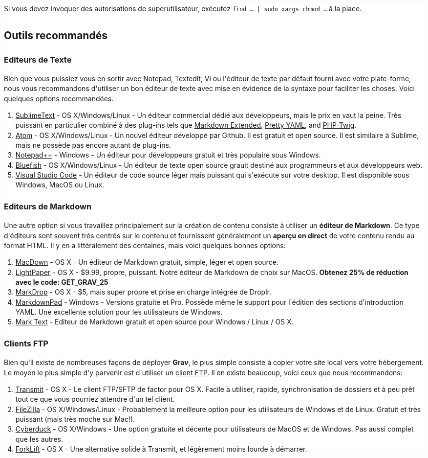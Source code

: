 Si vous devez invoquer des autorisations de superutilisateur, exécutez `find … | sudo xargs chmod …` à la place.

## Outils recommandés

### Editeurs de Texte

Bien que vous puissiez vous en sortir avec Notepad, Textedit, Vi ou l'éditeur de texte par défaut fourni avec votre plate-forme, nous vous recommandons d'utiliser un bon éditeur de texte avec mise en évidence de la syntaxe pour faciliter les choses. Voici quelques options recommandées.

1. [SublimeText](http://www.sublimetext.com/) - OS X/Windows/Linux - Un éditeur commercial dédié aux développeurs, mais le prix en vaut la peine. Très puissant en particulier combiné à des plug-ins tels que [Markdown Extended](https://sublime.wbond.net/packages/Markdown%20Extended), [Pretty YAML](https://sublime.wbond.net/packages/Pretty%20YAML), and [PHP-Twig](https://sublime.wbond.net/packages/PHP-Twig).
2. [Atom](http://atom.io) - OS X/Windows/Linux - Un nouvel éditeur développé par Github. Il est gratuit et open source. Il est similaire à Sublime, mais ne possède pas encore autant de plug-ins.
3. [Notepad++](http://notepad-plus-plus.org/) - Windows - Un éditeur pour développeurs gratuit et très populaire sous Windows.
4. [Bluefish](http://bluefish.openoffice.nl/index.html) - OS X/Windows/Linux - Un éditeur de texte open source grauit destiné aux programmeurs et aux développeurs web.
5. [Visual Studio Code](https://code.visualstudio.com/) - Un éditeur de code source léger mais puissant qui s'exécute sur votre desktop. Il est disponible sous Windows, MacOS ou Linux.

### Editeurs de Markdown

Une autre option si vous travaillez principalement sur la création de contenu consiste à utiliser un **éditeur de Markdown**. Ce type d'éditeurs sont souvent très centrés sur le contenu et fournissent généralement un **aperçu en direct** de votre contenu rendu au format HTML. Il y en a littéralement des centaines, mais voici quelques bonnes options:

1. [MacDown](http://macdown.uranusjr.com/) - OS X - Un éditeur de Markdown gratuit, simple, léger et open source.
2. [LightPaper](http://lightpaper.42squares.in/) - OS X - $9.99, propre, puissant. Notre éditeur de Markdown de choix sur MacOS. **Obtenez 25% de réduction avec le code: GET_GRAV_25**
3. [MarkDrop](http://culturezoo.com/markdrop/) - OS X - $5, mais super propre et prise en charge intégrée de Droplr.
4. [MarkdownPad](http://markdownpad.com/) - Windows - Versions gratuite et Pro. Possède même le support pour l'édition des sections d'introduction YAML. Une excellente solution pour les utilisateurs de Windows.
5. [Mark Text](https://marktext.github.io/website/) - Editeur de Markdown gratuit et open source pour Windows / Linux / OS X. 

### Clients FTP

Bien qu'il existe de nombreuses façons de déployer **Grav**, le plus simple consiste à copier votre site local vers votre hébergement. Le moyen le plus simple d'y parvenir est d'utiliser un [client FTP](http://en.wikipedia.org/wiki/File_Transfer_Protocol). Il en existe beaucoup, voici ceux que nous recommandons:

1. [Transmit](http://panic.com/transmit/) - OS X - Le client FTP/SFTP de factor pour OS X. Facile à utiliser, rapide, synchronisation de dossiers et à peu prêt tout ce que vous pourriez attendre d'un tel client.
2. [FileZilla](https://filezilla-project.org/) - OS X/Windows/Linux - Probablement la meilleure option pour les utilisateurs de Windows et de Linux. Gratuit et très puissant (mais très moche sur Mac!).
3. [Cyberduck](http://cyberduck.io/) - OS X/Windows - Une option gratuite et décente pour utilisateurs de MacOS et de Windows. Pas aussi complet que les autres.
4. [ForkLift](http://www.binarynights.com/forklift/) - OS X - Une alternative solide à Transmit, et légèrement moins lourde à démarrer.


